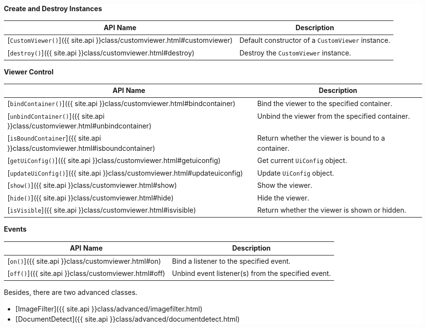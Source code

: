 **Create and Destroy Instances** 

| API Name       | Description                                   |
| ------------ | --------------------------------------------- |
| [`CustomViewer()`]({{ site.api }}class/customviewer.html#customviewer) | Default constructor of a `CustomViewer` instance. |
| [`destroy()`]({{ site.api }}class/customviewer.html#destroy)             | Destroy the `CustomViewer` instance.                             |

**Viewer Control**

| API Name              | Description                                                  |
| --------------------- | ------------------------------------------------------------ |
| [`bindContainer()`]({{ site.api }}class/customviewer.html#bindcontainer)     | Bind the viewer to the specified container.                  |
| [`unbindContainer()`]({{ site.api }}class/customviewer.html#unbindcontainer) | Unbind the viewer from the specified container.              |
| [`isBoundContainer`]({{ site.api }}class/customviewer.html#isboundcontainer) | Return whether the viewer is bound to a container. |
| [`getUiConfig()`]({{ site.api }}class/customviewer.html#getuiconfig)         | Get current `UiConfig` object.                               |
| [`updateUiConfig()`]({{ site.api }}class/customviewer.html#updateuiconfig)     | Update `UiConfig` object.                                    |
| [`show()`]({{ site.api }}class/customviewer.html#show)                | Show the viewer.                                             |
| [`hide()`]({{ site.api }}class/customviewer.html#hide)                | Hide the viewer.                                             |
| [`isVisible`]({{ site.api }}class/customviewer.html#isvisible)        | Return whether the viewer is shown or hidden.      |

**Events**

| API Name | Description                                        |
| -------- | -------------------------------------------------- |
| [`on()`]({{ site.api }}class/customviewer.html#on)     | Bind a listener to the specified event.            |
| [`off()`]({{ site.api }}class/customviewer.html#off)    | Unbind event listener(s) from the specified event. |

<div class="multi-panel-end"></div>

<div class="multi-panel-switching-end"></div>

Besides, there are two advanced classes.

- [ImageFilter]({{ site.api }}class/advanced/imagefilter.html)
- [DocumentDetect]({{ site.api }}class/advanced/documentdetect.html)